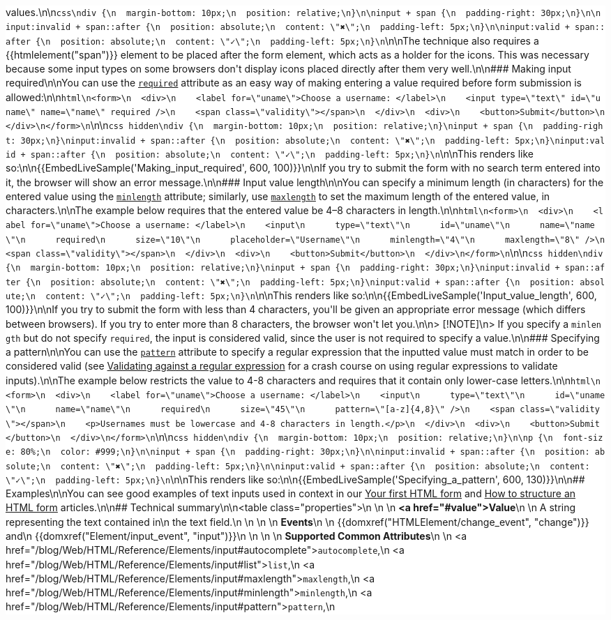 values.\n\n```css\ndiv {\n  margin-bottom: 10px;\n  position: relative;\n}\n\ninput + span {\n  padding-right: 30px;\n}\n\ninput:invalid + span::after {\n  position: absolute;\n  content: \"✖\";\n  padding-left: 5px;\n}\n\ninput:valid + span::after {\n  position: absolute;\n  content: \"✓\";\n  padding-left: 5px;\n}\n```\n\nThe technique also requires a {{htmlelement(\"span\")}} element to be placed after the form element, which acts as a holder for the icons. This was necessary because some input types on some browsers don't display icons placed directly after them very well.\n\n### Making input required\n\nYou can use the [`required`](/blog/Web/HTML/Reference/Elements/input#required) attribute as an easy way of making entering a value required before form submission is allowed:\n\n```html\n<form>\n  <div>\n    <label for=\"uname\">Choose a username: </label>\n    <input type=\"text\" id=\"uname\" name=\"name\" required />\n    <span class=\"validity\"></span>\n  </div>\n  <div>\n    <button>Submit</button>\n  </div>\n</form>\n```\n\n```css hidden\ndiv {\n  margin-bottom: 10px;\n  position: relative;\n}\ninput + span {\n  padding-right: 30px;\n}\ninput:invalid + span::after {\n  position: absolute;\n  content: \"✖\";\n  padding-left: 5px;\n}\ninput:valid + span::after {\n  position: absolute;\n  content: \"✓\";\n  padding-left: 5px;\n}\n```\n\nThis renders like so:\n\n{{EmbedLiveSample('Making_input_required', 600, 100)}}\n\nIf you try to submit the form with no search term entered into it, the browser will show an error message.\n\n### Input value length\n\nYou can specify a minimum length (in characters) for the entered value using the [`minlength`](/blog/Web/HTML/Reference/Elements/input#minlength) attribute; similarly, use [`maxlength`](/blog/Web/HTML/Reference/Elements/input#maxlength) to set the maximum length of the entered value, in characters.\n\nThe example below requires that the entered value be 4–8 characters in length.\n\n```html\n<form>\n  <div>\n    <label for=\"uname\">Choose a username: </label>\n    <input\n      type=\"text\"\n      id=\"uname\"\n      name=\"name\"\n      required\n      size=\"10\"\n      placeholder=\"Username\"\n      minlength=\"4\"\n      maxlength=\"8\" />\n    <span class=\"validity\"></span>\n  </div>\n  <div>\n    <button>Submit</button>\n  </div>\n</form>\n```\n\n```css hidden\ndiv {\n  margin-bottom: 10px;\n  position: relative;\n}\ninput + span {\n  padding-right: 30px;\n}\ninput:invalid + span::after {\n  position: absolute;\n  content: \"✖\";\n  padding-left: 5px;\n}\ninput:valid + span::after {\n  position: absolute;\n  content: \"✓\";\n  padding-left: 5px;\n}\n```\n\nThis renders like so:\n\n{{EmbedLiveSample('Input_value_length', 600, 100)}}\n\nIf you try to submit the form with less than 4 characters, you'll be given an appropriate error message (which differs between browsers). If you try to enter more than 8 characters, the browser won't let you.\n\n> [!NOTE]\n> If you specify a `minlength` but do not specify `required`, the input is considered valid, since the user is not required to specify a value.\n\n### Specifying a pattern\n\nYou can use the [`pattern`](/blog/Web/HTML/Reference/Elements/input#pattern) attribute to specify a regular expression that the inputted value must match in order to be considered valid (see [Validating against a regular expression](/blog/Learn_web_development/Extensions/Forms/Form_validation#validating_against_a_regular_expression) for a crash course on using regular expressions to validate inputs).\n\nThe example below restricts the value to 4-8 characters and requires that it contain only lower-case letters.\n\n```html\n<form>\n  <div>\n    <label for=\"uname\">Choose a username: </label>\n    <input\n      type=\"text\"\n      id=\"uname\"\n      name=\"name\"\n      required\n      size=\"45\"\n      pattern=\"[a-z]{4,8}\" />\n    <span class=\"validity\"></span>\n    <p>Usernames must be lowercase and 4-8 characters in length.</p>\n  </div>\n  <div>\n    <button>Submit</button>\n  </div>\n</form>\n```\n\n```css hidden\ndiv {\n  margin-bottom: 10px;\n  position: relative;\n}\n\np {\n  font-size: 80%;\n  color: #999;\n}\n\ninput + span {\n  padding-right: 30px;\n}\n\ninput:invalid + span::after {\n  position: absolute;\n  content: \"✖\";\n  padding-left: 5px;\n}\n\ninput:valid + span::after {\n  position: absolute;\n  content: \"✓\";\n  padding-left: 5px;\n}\n```\n\nThis renders like so:\n\n{{EmbedLiveSample('Specifying_a_pattern', 600, 130)}}\n\n## Examples\n\nYou can see good examples of text inputs used in context in our [Your first HTML form](/blog/Learn_web_development/Extensions/Forms/Your_first_form) and [How to structure an HTML form](/blog/Learn_web_development/Extensions/Forms/How_to_structure_a_web_form) articles.\n\n## Technical summary\n\n<table class=\"properties\">\n  <tbody>\n    <tr>\n      <td><strong><a href=\"#value\">Value</a></strong></td>\n      <td>\n        A string representing the text contained in\n        the text field.\n      </td>\n    </tr>\n    <tr>\n      <td><strong>Events</strong></td>\n      <td>\n        {{domxref(\"HTMLElement/change_event\", \"change\")}} and\n        {{domxref(\"Element/input_event\", \"input\")}}\n      </td>\n    </tr>\n    <tr>\n      <td><strong>Supported Common Attributes</strong></td>\n      <td>\n        <a href=\"/blog/Web/HTML/Reference/Elements/input#autocomplete\"><code>autocomplete</code></a>,\n        <a href=\"/blog/Web/HTML/Reference/Elements/input#list\"><code>list</code></a>,\n        <a href=\"/blog/Web/HTML/Reference/Elements/input#maxlength\"><code>maxlength</code></a>,\n        <a href=\"/blog/Web/HTML/Reference/Elements/input#minlength\"><code>minlength</code></a>,\n        <a href=\"/blog/Web/HTML/Reference/Elements/input#pattern\"><code>pattern</code></a>,\n